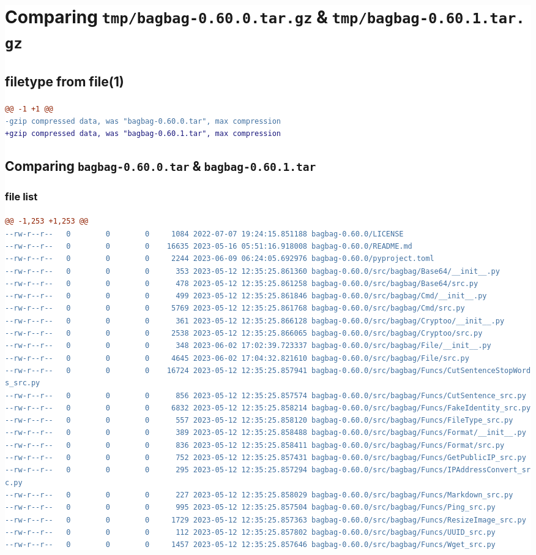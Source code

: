 # Comparing `tmp/bagbag-0.60.0.tar.gz` & `tmp/bagbag-0.60.1.tar.gz`

## filetype from file(1)

```diff
@@ -1 +1 @@
-gzip compressed data, was "bagbag-0.60.0.tar", max compression
+gzip compressed data, was "bagbag-0.60.1.tar", max compression
```

## Comparing `bagbag-0.60.0.tar` & `bagbag-0.60.1.tar`

### file list

```diff
@@ -1,253 +1,253 @@
--rw-r--r--   0        0        0     1084 2022-07-07 19:24:15.851188 bagbag-0.60.0/LICENSE
--rw-r--r--   0        0        0    16635 2023-05-16 05:51:16.918008 bagbag-0.60.0/README.md
--rw-r--r--   0        0        0     2244 2023-06-09 06:24:05.692976 bagbag-0.60.0/pyproject.toml
--rw-r--r--   0        0        0      353 2023-05-12 12:35:25.861360 bagbag-0.60.0/src/bagbag/Base64/__init__.py
--rw-r--r--   0        0        0      478 2023-05-12 12:35:25.861258 bagbag-0.60.0/src/bagbag/Base64/src.py
--rw-r--r--   0        0        0      499 2023-05-12 12:35:25.861846 bagbag-0.60.0/src/bagbag/Cmd/__init__.py
--rw-r--r--   0        0        0     5769 2023-05-12 12:35:25.861768 bagbag-0.60.0/src/bagbag/Cmd/src.py
--rw-r--r--   0        0        0      361 2023-05-12 12:35:25.866128 bagbag-0.60.0/src/bagbag/Cryptoo/__init__.py
--rw-r--r--   0        0        0     2538 2023-05-12 12:35:25.866065 bagbag-0.60.0/src/bagbag/Cryptoo/src.py
--rw-r--r--   0        0        0      348 2023-06-02 17:02:39.723337 bagbag-0.60.0/src/bagbag/File/__init__.py
--rw-r--r--   0        0        0     4645 2023-06-02 17:04:32.821610 bagbag-0.60.0/src/bagbag/File/src.py
--rw-r--r--   0        0        0    16724 2023-05-12 12:35:25.857941 bagbag-0.60.0/src/bagbag/Funcs/CutSentenceStopWords_src.py
--rw-r--r--   0        0        0      856 2023-05-12 12:35:25.857574 bagbag-0.60.0/src/bagbag/Funcs/CutSentence_src.py
--rw-r--r--   0        0        0     6832 2023-05-12 12:35:25.858214 bagbag-0.60.0/src/bagbag/Funcs/FakeIdentity_src.py
--rw-r--r--   0        0        0      557 2023-05-12 12:35:25.858120 bagbag-0.60.0/src/bagbag/Funcs/FileType_src.py
--rw-r--r--   0        0        0      389 2023-05-12 12:35:25.858488 bagbag-0.60.0/src/bagbag/Funcs/Format/__init__.py
--rw-r--r--   0        0        0      836 2023-05-12 12:35:25.858411 bagbag-0.60.0/src/bagbag/Funcs/Format/src.py
--rw-r--r--   0        0        0      752 2023-05-12 12:35:25.857431 bagbag-0.60.0/src/bagbag/Funcs/GetPublicIP_src.py
--rw-r--r--   0        0        0      295 2023-05-12 12:35:25.857294 bagbag-0.60.0/src/bagbag/Funcs/IPAddressConvert_src.py
--rw-r--r--   0        0        0      227 2023-05-12 12:35:25.858029 bagbag-0.60.0/src/bagbag/Funcs/Markdown_src.py
--rw-r--r--   0        0        0      995 2023-05-12 12:35:25.857504 bagbag-0.60.0/src/bagbag/Funcs/Ping_src.py
--rw-r--r--   0        0        0     1729 2023-05-12 12:35:25.857363 bagbag-0.60.0/src/bagbag/Funcs/ResizeImage_src.py
--rw-r--r--   0        0        0      112 2023-05-12 12:35:25.857802 bagbag-0.60.0/src/bagbag/Funcs/UUID_src.py
--rw-r--r--   0        0        0     1457 2023-05-12 12:35:25.857646 bagbag-0.60.0/src/bagbag/Funcs/Wget_src.py
```